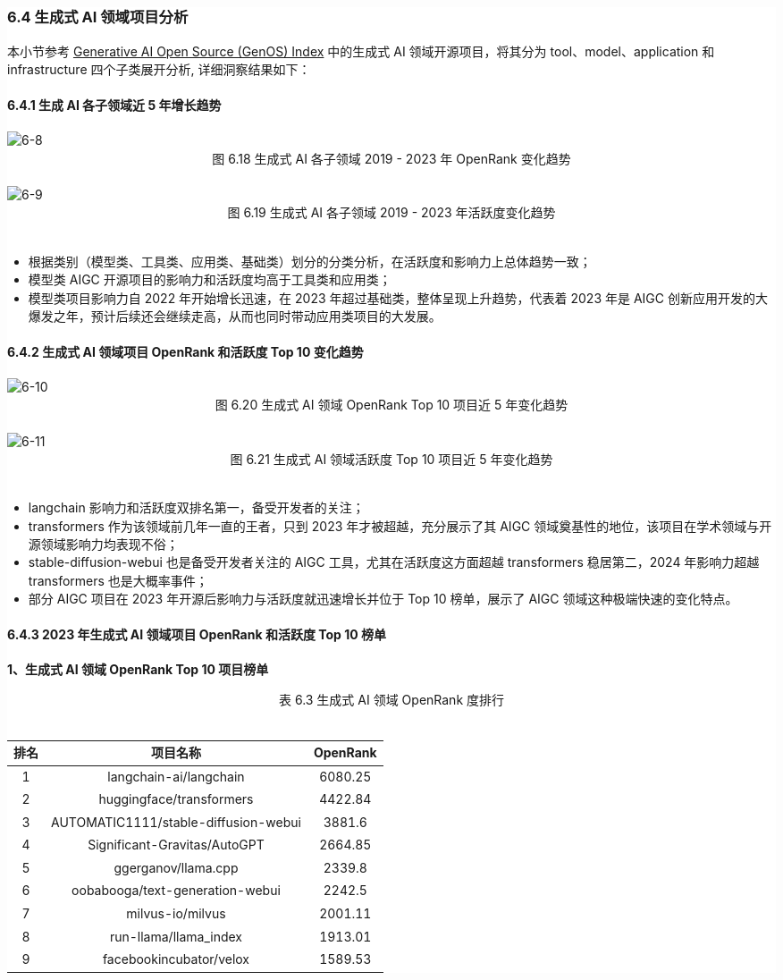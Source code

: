 ### 6.4 生成式 AI 领域项目分析

本小节参考 [Generative AI Open Source (GenOS) Index](https://www.decibel.vc/articles/launching-the-generative-ai-open-source-genos-index) 中的生成式 AI 领域开源项目，将其分为 tool、model、application 和 infrastructure 四个子类展开分析, 详细洞察结果如下：

#### 6.4.1 生成 AI 各子领域近 5 年增长趋势

<img width="712" alt="6-8" src="/image/data/chapter_6/6-8.png">


<center> 图 6.18 生成式 AI 各子领域 2019 - 2023 年 OpenRank 变化趋势 </center>
<br>

<img width="722" alt="6-9" src="/image/data/chapter_6/6-9.png">

<center> 图 6.19 生成式 AI 各子领域 2019 - 2023 年活跃度变化趋势 </center>
<br>

- 根据类别（模型类、工具类、应用类、基础类）划分的分类分析，在活跃度和影响力上总体趋势一致；
- 模型类 AIGC 开源项目的影响力和活跃度均高于工具类和应用类；
- 模型类项目影响力自 2022 年开始增长迅速，在 2023 年超过基础类，整体呈现上升趋势，代表着 2023 年是 AIGC 创新应用开发的大爆发之年，预计后续还会继续走高，从而也同时带动应用类项目的大发展。

#### 6.4.2 生成式 AI 领域项目 OpenRank 和活跃度 Top 10 变化趋势

<img width="716" alt="6-10" src="/image/data/chapter_6/6-10.png">

<center> 图 6.20 生成式 AI 领域 OpenRank Top 10 项目近 5 年变化趋势 </center>
<br>

<img width="699" alt="6-11" src="/image/data/chapter_6/6-11.png">

<center> 图 6.21 生成式 AI 领域活跃度 Top 10 项目近  5 年变化趋势 </center>
<br>

- langchain 影响力和活跃度双排名第一，备受开发者的关注；
- transformers 作为该领域前几年一直的王者，只到 2023 年才被超越，充分展示了其 AIGC 领域奠基性的地位，该项目在学术领域与开源领域影响力均表现不俗；
- stable-diffusion-webui 也是备受开发者关注的 AIGC 工具，尤其在活跃度这方面超越 transformers 稳居第二，2024 年影响力超越 transformers 也是大概率事件；
- 部分 AIGC 项目在 2023 年开源后影响力与活跃度就迅速增长并位于 Top 10 榜单，展示了 AIGC 领域这种极端快速的变化特点。

#### 6.4.3 2023 年生成式 AI 领域项目 OpenRank 和活跃度 Top 10 榜单

**1、生成式 AI 领域 OpenRank Top 10 项目榜单**

<center> 表 6.3 生成式 AI 领域 OpenRank 度排行 
</center>
<br>

| 排名  |                 项目名称                 | OpenRank |
|:---:|:------------------------------------:|:--------:|
|  1  |        langchain-ai/langchain        | 6080.25  |
|  2  |       huggingface/transformers       | 4422.84  |
|  3  | AUTOMATIC1111/stable-diffusion-webui |  3881.6  |
|  4  |     Significant-Gravitas/AutoGPT     | 2664.85  |
|  5  |         ggerganov/llama.cpp          |  2339.8  |
|  6  |   oobabooga/text-generation-webui    |  2242.5  |
|  7  |           milvus-io/milvus           | 2001.11  |
|  8  |        run-llama/llama_index         | 1913.01  |
|  9  |       facebookincubator/velox        | 1589.53  |